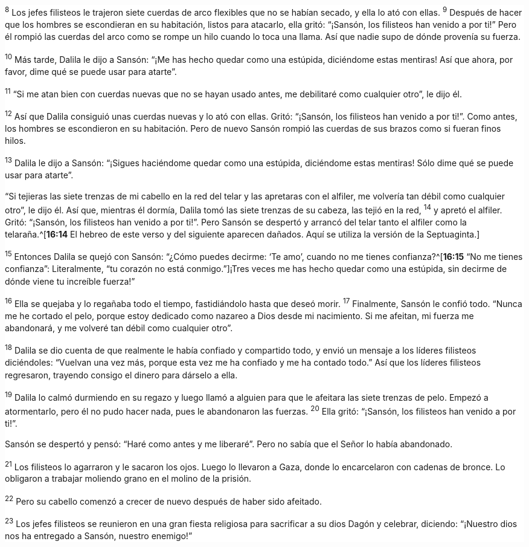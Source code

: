 <sup>8</sup> Los jefes filisteos le trajeron siete cuerdas de arco flexibles que no se habían secado, y ella lo ató con ellas. <sup>9</sup> Después de hacer que los hombres se escondieran en su habitación, listos para atacarlo, ella gritó: “¡Sansón, los filisteos han venido a por ti!” Pero él rompió las cuerdas del arco como se rompe un hilo cuando lo toca una llama. Así que nadie supo de dónde provenía su fuerza. 

<sup>10</sup> Más tarde, Dalila le dijo a Sansón: “¡Me has hecho quedar como una estúpida, diciéndome estas mentiras! Así que ahora, por favor, dime qué se puede usar para atarte”. 

<sup>11</sup> “Si me atan bien con cuerdas nuevas que no se hayan usado antes, me debilitaré como cualquier otro”, le dijo él. 

<sup>12</sup> Así que Dalila consiguió unas cuerdas nuevas y lo ató con ellas. Gritó: “¡Sansón, los filisteos han venido a por ti!”. Como antes, los hombres se escondieron en su habitación. Pero de nuevo Sansón rompió las cuerdas de sus brazos como si fueran finos hilos. 

<sup>13</sup> Dalila le dijo a Sansón: “¡Sigues haciéndome quedar como una estúpida, diciéndome estas mentiras! Sólo dime qué se puede usar para atarte”. 

“Si tejieras las siete trenzas de mi cabello en la red del telar y las apretaras con el alfiler, me volvería tan débil como cualquier otro”, le dijo él. Así que, mientras él dormía, Dalila tomó las siete trenzas de su cabeza, las tejió en la red, <sup>14</sup> y apretó el alfiler. Gritó: “¡Sansón, los filisteos han venido a por ti!”. Pero Sansón se despertó y arrancó del telar tanto el alfiler como la telaraña.^[**16:14** El hebreo de este verso y del siguiente aparecen dañados. Aquí se utiliza la versión de la Septuaginta.] 


<sup>15</sup> Entonces Dalila se quejó con Sansón: “¿Cómo puedes decirme: ‘Te amo’, cuando no me tienes confianza?^[**16:15** “No me tienes confianza”: Literalmente, “tu corazón no está conmigo.”]¡Tres veces me has hecho quedar como una estúpida, sin decirme de dónde viene tu increíble fuerza!” 


<sup>16</sup> Ella se quejaba y lo regañaba todo el tiempo, fastidiándolo hasta que deseó morir. <sup>17</sup> Finalmente, Sansón le confió todo. “Nunca me he cortado el pelo, porque estoy dedicado como nazareo a Dios desde mi nacimiento. Si me afeitan, mi fuerza me abandonará, y me volveré tan débil como cualquier otro”. 

<sup>18</sup> Dalila se dio cuenta de que realmente le había confiado y compartido todo, y envió un mensaje a los líderes filisteos diciéndoles: “Vuelvan una vez más, porque esta vez me ha confiado y me ha contado todo.” Así que los líderes filisteos regresaron, trayendo consigo el dinero para dárselo a ella. 

<sup>19</sup> Dalila lo calmó durmiendo en su regazo y luego llamó a alguien para que le afeitara las siete trenzas de pelo. Empezó a atormentarlo, pero él no pudo hacer nada, pues le abandonaron las fuerzas. <sup>20</sup> Ella gritó: “¡Sansón, los filisteos han venido a por ti!”. 

Sansón se despertó y pensó: “Haré como antes y me liberaré”. Pero no sabía que el Señor lo había abandonado. 

<sup>21</sup> Los filisteos lo agarraron y le sacaron los ojos. Luego lo llevaron a Gaza, donde lo encarcelaron con cadenas de bronce. Lo obligaron a trabajar moliendo grano en el molino de la prisión. 

<sup>22</sup> Pero su cabello comenzó a crecer de nuevo después de haber sido afeitado. 

<sup>23</sup> Los jefes filisteos se reunieron en una gran fiesta religiosa para sacrificar a su dios Dagón y celebrar, diciendo: “¡Nuestro dios nos ha entregado a Sansón, nuestro enemigo!” 
